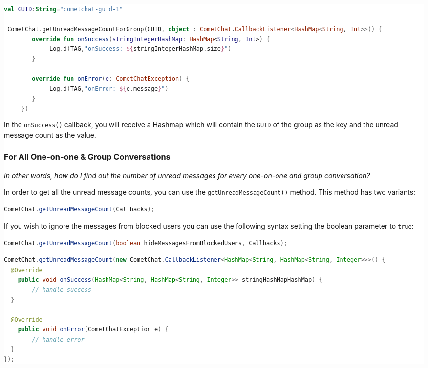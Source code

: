 ```kotlin
val GUID:String="cometchat-guid-1"

 CometChat.getUnreadMessageCountForGroup(GUID, object : CometChat.CallbackListener<HashMap<String, Int>>() {
        override fun onSuccess(stringIntegerHashMap: HashMap<String, Int>) {
             Log.d(TAG,"onSuccess: ${stringIntegerHashMap.size}")
        }

        override fun onError(e: CometChatException) {
             Log.d(TAG,"onError: ${e.message}")
        }
     })
```
</TabItem>
</Tabs>


In the `onSuccess()` callback, you will receive a Hashmap which will contain the `GUID` of the group as the key and the unread message count as the value.

### For All One-on-one & Group Conversations

_In other words, how do I find out the number of unread messages for every one-on-one and group conversation?_

In order to get all the unread message counts, you can use the `getUnreadMessageCount()` method.
This method has two variants:


<Tabs>
<TabItem value="Java" label="Java">

```java
CometChat.getUnreadMessageCount(Callbacks);
```
</TabItem>
</Tabs>


If you wish to ignore the messages from blocked users you can use the following syntax setting the boolean parameter to `true`:


<Tabs>
<TabItem value="Java" label="Java">

```java
CometChat.getUnreadMessageCount(boolean hideMessagesFromBlockedUsers, Callbacks);
```
</TabItem>
</Tabs>


<Tabs>
<TabItem value="Java" label="Java">

```java
CometChat.getUnreadMessageCount(new CometChat.CallbackListener<HashMap<String, HashMap<String, Integer>>>() {
  @Override
    public void onSuccess(HashMap<String, HashMap<String, Integer>> stringHashMapHashMap) {
    	// handle success
  }

  @Override
    public void onError(CometChatException e) {
    	// handle error
  }
});
```
</TabItem>